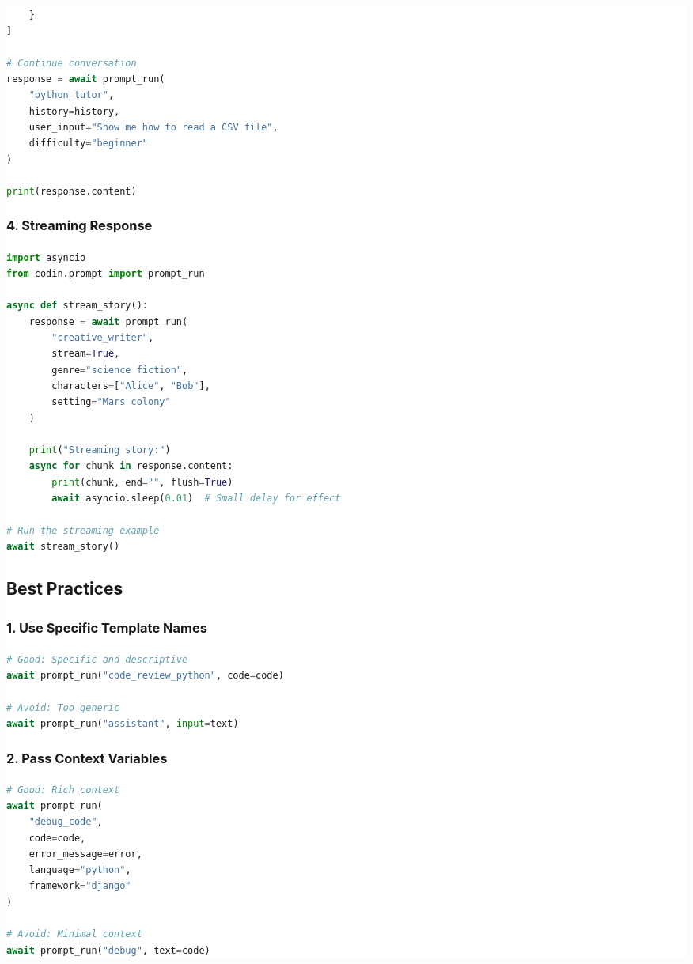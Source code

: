 ```python
    }
]

# Continue conversation
response = await prompt_run(
    "python_tutor",
    history=history,
    user_input="Show me how to read a CSV file",
    difficulty="beginner"
)

print(response.content)
```

### 4. Streaming Response

```python
import asyncio
from codin.prompt import prompt_run

async def stream_story():
    response = await prompt_run(
        "creative_writer",
        stream=True,
        genre="science fiction",
        characters=["Alice", "Bob"],
        setting="Mars colony"
    )
    
    print("Streaming story:")
    async for chunk in response.content:
        print(chunk, end="", flush=True)
        await asyncio.sleep(0.01)  # Small delay for effect

# Run the streaming example
await stream_story()
```

## Best Practices

### 1. Use Specific Template Names
```python
# Good: Specific and descriptive
await prompt_run("code_review_python", code=code)

# Avoid: Too generic
await prompt_run("assistant", input=text)
```

### 2. Pass Context Variables
```python
# Good: Rich context
await prompt_run(
    "debug_code",
    code=code,
    error_message=error,
    language="python",
    framework="django"
)

# Avoid: Minimal context
await prompt_run("debug", text=code)
```
